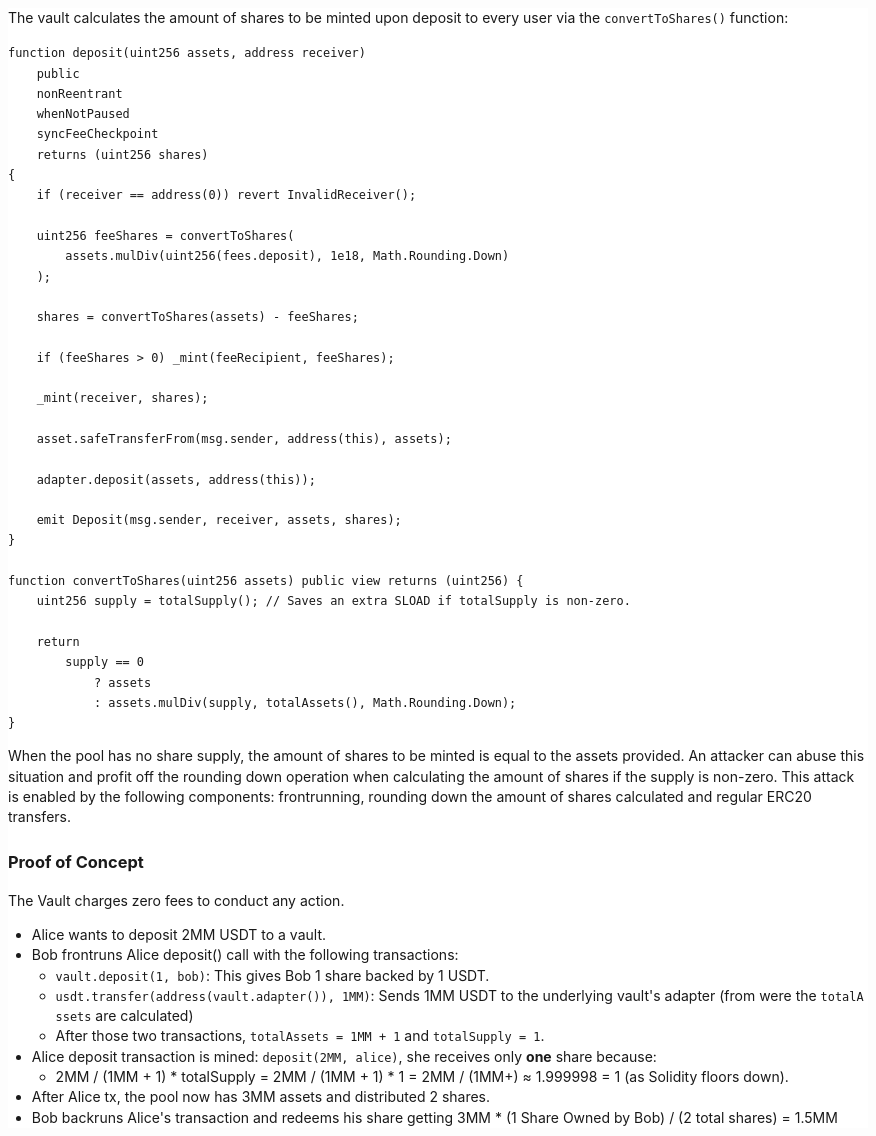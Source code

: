 The vault calculates the amount of shares to be minted upon deposit to every user via the `convertToShares()` function:

```solidity
function deposit(uint256 assets, address receiver)
    public
    nonReentrant
    whenNotPaused
    syncFeeCheckpoint
    returns (uint256 shares)
{
    if (receiver == address(0)) revert InvalidReceiver();

    uint256 feeShares = convertToShares(
        assets.mulDiv(uint256(fees.deposit), 1e18, Math.Rounding.Down)
    );

    shares = convertToShares(assets) - feeShares;

    if (feeShares > 0) _mint(feeRecipient, feeShares);

    _mint(receiver, shares);

    asset.safeTransferFrom(msg.sender, address(this), assets);

    adapter.deposit(assets, address(this));

    emit Deposit(msg.sender, receiver, assets, shares);
}

function convertToShares(uint256 assets) public view returns (uint256) {
    uint256 supply = totalSupply(); // Saves an extra SLOAD if totalSupply is non-zero.

    return
        supply == 0
            ? assets
            : assets.mulDiv(supply, totalAssets(), Math.Rounding.Down);
}

```

When the pool has no share supply, the amount of shares to be minted is equal to the assets provided. An attacker can abuse this situation and profit off the rounding down operation when calculating the amount of shares if the supply is non-zero. This attack is enabled by the following components: frontrunning, rounding down the amount of shares calculated and regular ERC20 transfers.

### Proof of Concept

The Vault charges zero fees to conduct any action.

*   Alice wants to deposit 2MM USDT to a vault.
*   Bob frontruns Alice deposit() call with the following transactions:
    *   `vault.deposit(1, bob)`: This gives Bob 1 share backed by 1 USDT.
    *   `usdt.transfer(address(vault.adapter()), 1MM)`: Sends 1MM USDT to the underlying vault's adapter (from were the `totalAssets` are calculated)
    *   After those two transactions, `totalAssets = 1MM + 1` and `totalSupply = 1`.
*   Alice deposit transaction is mined: `deposit(2MM, alice)`, she receives only **one** share because:
    *   2MM / (1MM + 1) &ast; totalSupply = 2MM / (1MM + 1) &ast; 1 = 2MM / (1MM+) ≈ 1.999998 = 1 (as Solidity floors down).
*   After Alice tx, the pool now has 3MM assets and distributed 2 shares.
*   Bob backruns Alice's transaction and redeems his share getting 3MM &ast; (1 Share Owned by Bob) / (2 total shares) = 1.5MM
